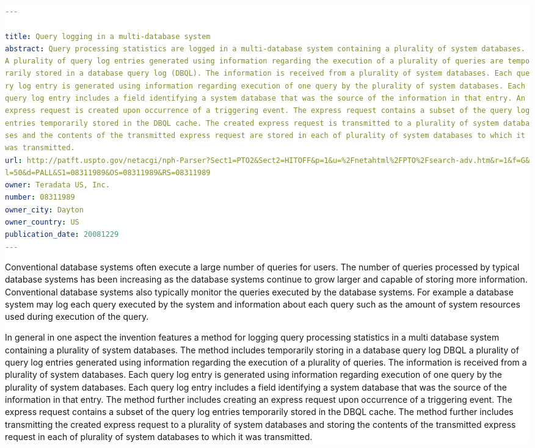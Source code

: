 ```yaml
---

title: Query logging in a multi-database system
abstract: Query processing statistics are logged in a multi-database system containing a plurality of system databases. A plurality of query log entries generated using information regarding the execution of a plurality of queries are temporarily stored in a database query log (DBQL). The information is received from a plurality of system databases. Each query log entry is generated using information regarding execution of one query by the plurality of system databases. Each query log entry includes a field identifying a system database that was the source of the information in that entry. An express request is created upon occurrence of a triggering event. The express request contains a subset of the query log entries temporarily stored in the DBQL cache. The created express request is transmitted to a plurality of system databases and the contents of the transmitted express request are stored in each of plurality of system databases to which it was transmitted.
url: http://patft.uspto.gov/netacgi/nph-Parser?Sect1=PTO2&Sect2=HITOFF&p=1&u=%2Fnetahtml%2FPTO%2Fsearch-adv.htm&r=1&f=G&l=50&d=PALL&S1=08311989&OS=08311989&RS=08311989
owner: Teradata US, Inc.
number: 08311989
owner_city: Dayton
owner_country: US
publication_date: 20081229
---
```

Conventional database systems often execute a large number of queries for users. The number of queries processed by typical database systems has been increasing as the database systems continue to grow larger and capable of storing more information. Conventional database systems also typically monitor the queries executed by the database systems. For example a database system may log each query executed by the system and information about each query such as the amount of system resources used during execution of the query.

In general in one aspect the invention features a method for logging query processing statistics in a multi database system containing a plurality of system databases. The method includes temporarily storing in a database query log DBQL a plurality of query log entries generated using information regarding the execution of a plurality of queries. The information is received from a plurality of system databases. Each query log entry is generated using information regarding execution of one query by the plurality of system databases. Each query log entry includes a field identifying a system database that was the source of the information in that entry. The method further includes creating an express request upon occurrence of a triggering event. The express request contains a subset of the query log entries temporarily stored in the DBQL cache. The method further includes transmitting the created express request to a plurality of system databases and storing the contents of the transmitted express request in each of plurality of system databases to which it was transmitted.
